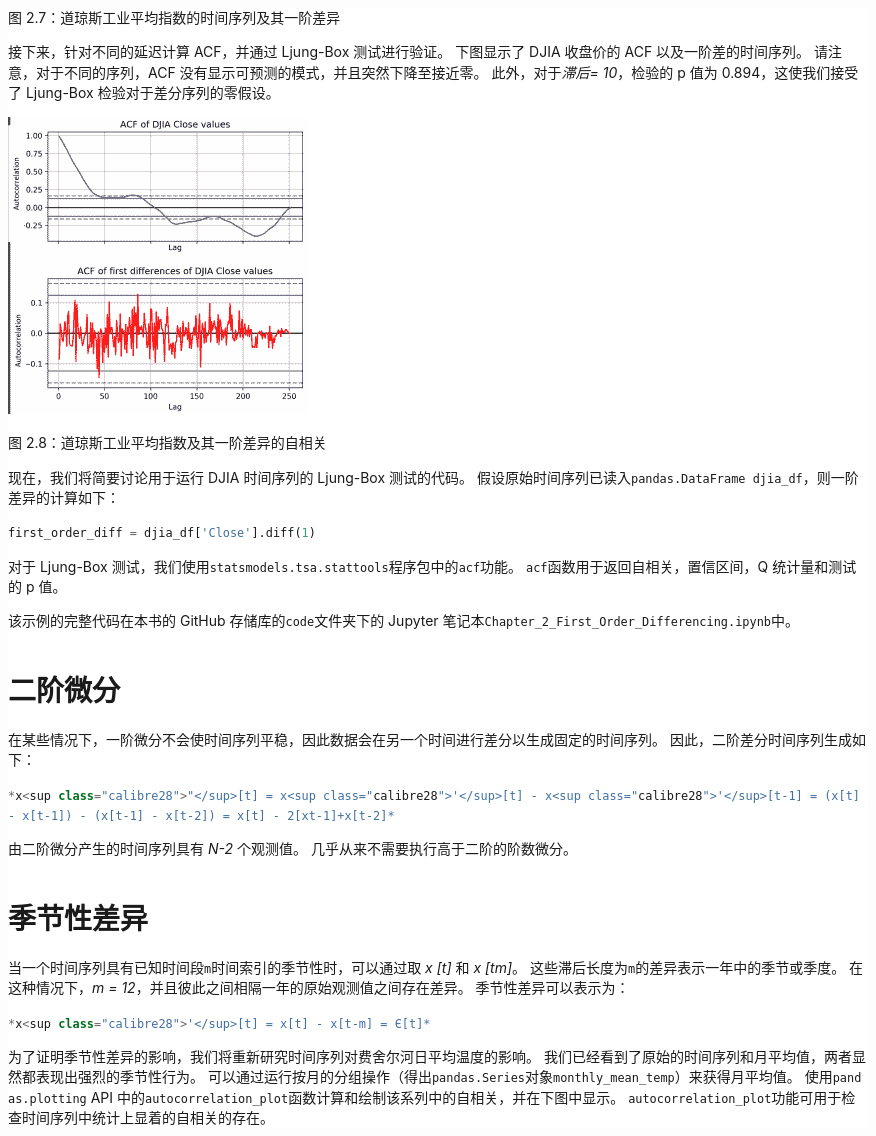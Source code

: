 图 2.7：道琼斯工业平均指数的时间序列及其一阶差异

接下来，针对不同的延迟计算 ACF，并通过 Ljung-Box 测试进行验证。 下图显示了 DJIA 收盘价的 ACF 以及一阶差的时间序列。 请注意，对于不同的序列，ACF 没有显示可预测的模式，并且突然下降至接近零。 此外，对于*滞后= 10*，检验的 p 值为 0.894，这使我们接受了 Ljung-Box 检验对于差分序列的零假设。

![](img/4f6f7596-6b7b-4c2d-a43f-aaaf1ec66f5b.png)

图 2.8：道琼斯工业平均指数及其一阶差异的自相关

现在，我们将简要讨论用于运行 DJIA 时间序列的 Ljung-Box 测试的代码。 假设原始时间序列已读入`pandas.DataFrame djia_df`，则一阶差异的计算如下：

```py
first_order_diff = djia_df['Close'].diff(1) 
```

对于 Ljung-Box 测试，我们使用`statsmodels.tsa.stattools`程序包中的`acf`功能。 `acf`函数用于返回自相关，置信区间，Q 统计量和测试的 p 值。

该示例的完整代码在本书的 GitHub 存储库的`code`文件夹下的 Jupyter 笔记本`Chapter_2_First_Order_Differencing.ipynb`中。

# 二阶微分

在某些情况下，一阶微分不会使时间序列平稳，因此数据会在另一个时间进行差分以生成固定的时间序列。 因此，二阶差分时间序列生成如下：

```py
*x<sup class="calibre28">"</sup>[t] = x<sup class="calibre28">'</sup>[t] - x<sup class="calibre28">'</sup>[t-1] = (x[t] - x[t-1]) - (x[t-1] - x[t-2]) = x[t] - 2[xt-1]+x[t-2]*
```

由二阶微分产生的时间序列具有 *N-2* 个观测值。 几乎从来不需要执行高于二阶的阶数微分。

# 季节性差异

当一个时间序列具有已知时间段`m`时间索引的季节性时，可以通过取 *x [t]* 和 *x [tm]*。 这些滞后长度为`m`的差异表示一年中的季节或季度。 在这种情况下，*m = 12*，并且彼此之间相隔一年的原始观测值之间存在差异。 季节性差异可以表示为：

```py
*x<sup class="calibre28">'</sup>[t] = x[t] - x[t-m] = Є[t]*
```

为了证明季节性差异的影响，我们将重新研究时间序列对费舍尔河日平均温度的影响。 我们已经看到了原始的时间序列和月平均值，两者显然都表现出强烈的季节性行为。 可以通过运行按月的分组操作（得出`pandas.Series`对象`monthly_mean_temp`）来获得月平均值。 使用`pandas.plotting` API 中的`autocorrelation_plot`函数计算和绘制该系列中的自相关，并在下图中显示。 `autocorrelation_plot`功能可用于检查时间序列中统计上显着的自相关的存在。
